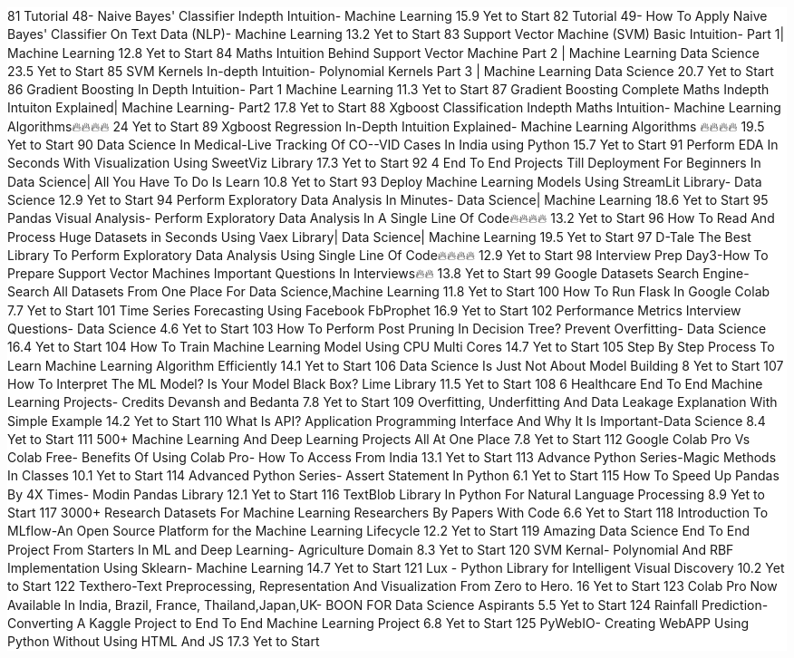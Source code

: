 81	Tutorial 48- Naive Bayes' Classifier Indepth Intuition-  Machine Learning	15.9	Yet to Start
82	Tutorial 49- How To Apply Naive Bayes' Classifier On Text Data (NLP)- Machine Learning	13.2	Yet to Start
83	Support Vector Machine (SVM) Basic Intuition- Part 1| Machine Learning	12.8	Yet to Start
84	Maths Intuition Behind Support Vector Machine Part 2 | Machine Learning Data Science	23.5	Yet to Start
85	SVM Kernels In-depth Intuition- Polynomial Kernels Part 3 | Machine Learning Data Science	20.7	Yet to Start
86	Gradient Boosting In Depth Intuition- Part 1 Machine Learning	11.3	Yet to Start
87	Gradient Boosting Complete Maths Indepth Intuiton Explained| Machine Learning- Part2	17.8	Yet to Start
88	Xgboost Classification Indepth Maths Intuition- Machine Learning Algorithms🔥🔥🔥🔥	24	Yet to Start
89	Xgboost Regression In-Depth Intuition Explained- Machine Learning Algorithms 🔥🔥🔥🔥	19.5	Yet to Start
90	Data Science In Medical-Live Tracking Of CO--VID Cases In India using Python	15.7	Yet to Start
91	Perform EDA In Seconds With Visualization Using SweetViz Library	17.3	Yet to Start
92	4 End To End Projects Till Deployment For Beginners In Data Science| All You Have To Do Is Learn	10.8	Yet to Start
93	Deploy Machine Learning Models Using StreamLit Library- Data Science	12.9	Yet to Start
94	Perform Exploratory Data Analysis In Minutes- Data Science| Machine Learning	18.6	Yet to Start
95	Pandas Visual Analysis- Perform Exploratory Data Analysis In A Single Line Of Code🔥🔥🔥🔥	13.2	Yet to Start
96	How To Read And Process Huge Datasets in Seconds Using Vaex Library| Data Science| Machine Learning	19.5	Yet to Start
97	D-Tale The Best Library To Perform Exploratory Data Analysis Using Single Line Of Code🔥🔥🔥🔥	12.9	Yet to Start
98	Interview Prep Day3-How To Prepare Support Vector Machines Important Questions In Interviews🔥🔥	13.8	Yet to Start
99	Google Datasets Search Engine- Search All Datasets From One Place For Data Science,Machine Learning	11.8	Yet to Start
100	How To Run Flask In Google Colab	7.7	Yet to Start
101	Time Series Forecasting Using Facebook FbProphet	16.9	Yet to Start
102	Performance Metrics Interview Questions- Data Science	4.6	Yet to Start
103	How To Perform Post Pruning In Decision Tree? Prevent Overfitting- Data Science	16.4	Yet to Start
104	How To Train Machine Learning Model Using  CPU Multi Cores	14.7	Yet to Start
105	Step By Step Process To Learn Machine Learning Algorithm Efficiently	14.1	Yet to Start
106	Data Science Is Just Not About Model Building	8	Yet to Start
107	How To Interpret The ML  Model? Is Your Model Black Box? Lime Library	11.5	Yet to Start
108	6 Healthcare End To End Machine Learning Projects- Credits Devansh and Bedanta	7.8	Yet to Start
109	Overfitting, Underfitting And Data Leakage Explanation With Simple Example	14.2	Yet to Start
110	What Is API? Application Programming Interface And Why It Is Important-Data Science	8.4	Yet to Start
111	500+ Machine Learning And Deep Learning Projects All At One Place	7.8	Yet to Start
112	Google Colab Pro Vs Colab Free- Benefits Of Using Colab Pro- How To Access From India	13.1	Yet to Start
113	Advance Python Series-Magic Methods In Classes	10.1	Yet to Start
114	Advanced Python Series- Assert Statement In Python	6.1	Yet to Start
115	How To Speed Up Pandas By 4X Times- Modin Pandas Library	12.1	Yet to Start
116	TextBlob Library In Python For Natural Language Processing	8.9	Yet to Start
117	3000+ Research Datasets For Machine Learning Researchers By Papers With Code	6.6	Yet to Start
118	Introduction To MLflow-An Open Source Platform for the Machine Learning Lifecycle	12.2	Yet to Start
119	Amazing Data Science End To End Project From Starters In ML and Deep Learning- Agriculture Domain	8.3	Yet to Start
120	SVM Kernal- Polynomial And RBF Implementation Using Sklearn- Machine Learning	14.7	Yet to Start
121	Lux - Python Library for Intelligent Visual Discovery	10.2	Yet to Start
122	Texthero-Text Preprocessing, Representation And Visualization From Zero to Hero.	16	Yet to Start
123	Colab Pro Now Available In India, Brazil, France, Thailand,Japan,UK- BOON FOR Data Science Aspirants	5.5	Yet to Start
124	Rainfall Prediction- Converting A Kaggle Project to End To End Machine Learning Project	6.8	Yet to Start
125	PyWebIO- Creating WebAPP Using Python Without Using HTML And JS	17.3	Yet to Start